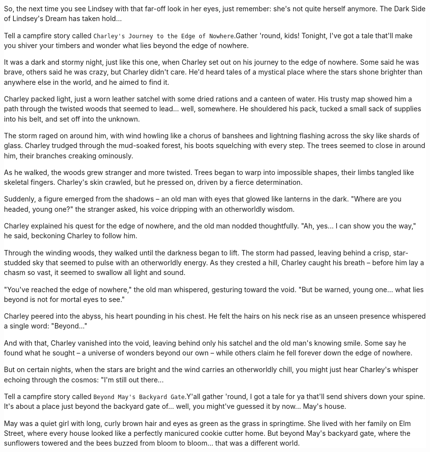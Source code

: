 So, the next time you see Lindsey with that far-off look in her eyes, just remember: she's not quite herself anymore. The Dark Side of Lindsey's Dream has taken hold...<end>

Tell a campfire story called `Charley's Journey to the Edge of Nowhere`.<start>Gather 'round, kids! Tonight, I've got a tale that'll make you shiver your timbers and wonder what lies beyond the edge of nowhere.

It was a dark and stormy night, just like this one, when Charley set out on his journey to the edge of nowhere. Some said he was brave, others said he was crazy, but Charley didn't care. He'd heard tales of a mystical place where the stars shone brighter than anywhere else in the world, and he aimed to find it.

Charley packed light, just a worn leather satchel with some dried rations and a canteen of water. His trusty map showed him a path through the twisted woods that seemed to lead... well, somewhere. He shouldered his pack, tucked a small sack of supplies into his belt, and set off into the unknown.

The storm raged on around him, with wind howling like a chorus of banshees and lightning flashing across the sky like shards of glass. Charley trudged through the mud-soaked forest, his boots squelching with every step. The trees seemed to close in around him, their branches creaking ominously.

As he walked, the woods grew stranger and more twisted. Trees began to warp into impossible shapes, their limbs tangled like skeletal fingers. Charley's skin crawled, but he pressed on, driven by a fierce determination.

Suddenly, a figure emerged from the shadows – an old man with eyes that glowed like lanterns in the dark. "Where are you headed, young one?" the stranger asked, his voice dripping with an otherworldly wisdom.

Charley explained his quest for the edge of nowhere, and the old man nodded thoughtfully. "Ah, yes... I can show you the way," he said, beckoning Charley to follow him.

Through the winding woods, they walked until the darkness began to lift. The storm had passed, leaving behind a crisp, star-studded sky that seemed to pulse with an otherworldly energy. As they crested a hill, Charley caught his breath – before him lay a chasm so vast, it seemed to swallow all light and sound.

"You've reached the edge of nowhere," the old man whispered, gesturing toward the void. "But be warned, young one... what lies beyond is not for mortal eyes to see."

Charley peered into the abyss, his heart pounding in his chest. He felt the hairs on his neck rise as an unseen presence whispered a single word: "Beyond..."

And with that, Charley vanished into the void, leaving behind only his satchel and the old man's knowing smile. Some say he found what he sought – a universe of wonders beyond our own – while others claim he fell forever down the edge of nowhere.

But on certain nights, when the stars are bright and the wind carries an otherworldly chill, you might just hear Charley's whisper echoing through the cosmos: "I'm still out there...<end>

Tell a campfire story called `Beyond May's Backyard Gate`.<start>Y'all gather 'round, I got a tale for ya that'll send shivers down your spine. It's about a place just beyond the backyard gate of... well, you might've guessed it by now... May's house.

May was a quiet girl with long, curly brown hair and eyes as green as the grass in springtime. She lived with her family on Elm Street, where every house looked like a perfectly manicured cookie cutter home. But beyond May's backyard gate, where the sunflowers towered and the bees buzzed from bloom to bloom... that was a different world.
